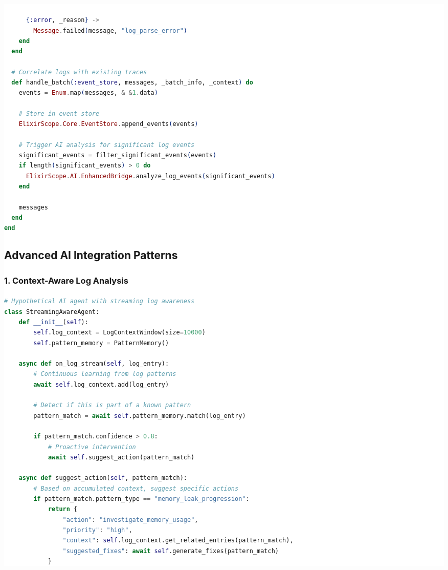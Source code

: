 ```elixir
        
      {:error, _reason} ->
        Message.failed(message, "log_parse_error")
    end
  end
  
  # Correlate logs with existing traces
  def handle_batch(:event_store, messages, _batch_info, _context) do
    events = Enum.map(messages, & &1.data)
    
    # Store in event store
    ElixirScope.Core.EventStore.append_events(events)
    
    # Trigger AI analysis for significant log events
    significant_events = filter_significant_events(events)
    if length(significant_events) > 0 do
      ElixirScope.AI.EnhancedBridge.analyze_log_events(significant_events)
    end
    
    messages
  end
end
```

## Advanced AI Integration Patterns

### 1. **Context-Aware Log Analysis**
```python
# Hypothetical AI agent with streaming log awareness
class StreamingAwareAgent:
    def __init__(self):
        self.log_context = LogContextWindow(size=10000)
        self.pattern_memory = PatternMemory()
        
    async def on_log_stream(self, log_entry):
        # Continuous learning from log patterns
        await self.log_context.add(log_entry)
        
        # Detect if this is part of a known pattern
        pattern_match = await self.pattern_memory.match(log_entry)
        
        if pattern_match.confidence > 0.8:
            # Proactive intervention
            await self.suggest_action(pattern_match)
        
    async def suggest_action(self, pattern_match):
        # Based on accumulated context, suggest specific actions
        if pattern_match.pattern_type == "memory_leak_progression":
            return {
                "action": "investigate_memory_usage",
                "priority": "high",
                "context": self.log_context.get_related_entries(pattern_match),
                "suggested_fixes": await self.generate_fixes(pattern_match)
            }
```
